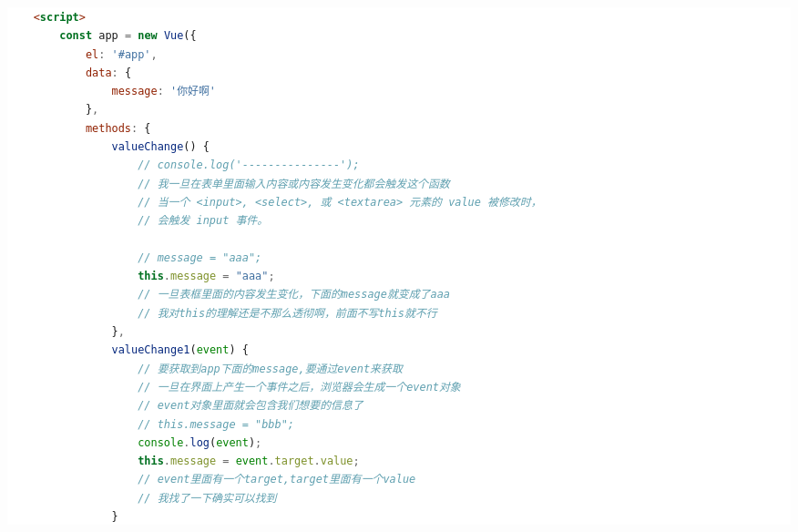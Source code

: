 ~~~html
    <script>
        const app = new Vue({
            el: '#app',
            data: {
                message: '你好啊'
            },
            methods: {
                valueChange() {
                    // console.log('---------------');
                    // 我一旦在表单里面输入内容或内容发生变化都会触发这个函数
                    // 当一个 <input>, <select>, 或 <textarea> 元素的 value 被修改时，
                    // 会触发 input 事件。

                    // message = "aaa";
                    this.message = "aaa";
                    // 一旦表框里面的内容发生变化，下面的message就变成了aaa
                    // 我对this的理解还是不那么透彻啊，前面不写this就不行
                },
                valueChange1(event) {
                    // 要获取到app下面的message,要通过event来获取
                    // 一旦在界面上产生一个事件之后，浏览器会生成一个event对象
                    // event对象里面就会包含我们想要的信息了
                    // this.message = "bbb";
                    console.log(event);
                    this.message = event.target.value;
                    // event里面有一个target,target里面有一个value
                    // 我找了一下确实可以找到
                }
